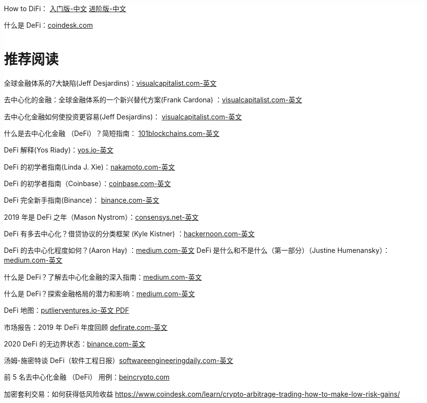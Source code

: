 How to DiFi： [入门版-中文](https://nigdaemon.gitbook.io/how-to-defi-beginnerv2/) [进阶版-中文](https://nigdaemon.gitbook.io/how-to-defi-advanced-zhogn-wen-b) 

什么是 DeFi：[coindesk.com](https://www.coindesk.com/learn/what-is-defi/)
# 推荐阅读


    
全球金融体系的7大缺陷(Jeff Desjardins)：[visualcapitalist.com-英文](https://www.visualcapitalist.com/7-major-flaws-global-financial-system)
    
去中心化的金融：全球金融体系的一个新兴替代方案(Frank Cardona) ：[visualcapitalist.com-英文](https://www.visualcapitalist.com/decentralized-finance/)
    
去中心化金融如何使投资更容易(Jeff Desjardins)： [visualcapitalist.com-英文](https://www.visualcapitalist.com/how-decentralized-finance-could-make-investing-more-accessible/)
    
什么是去中心化金融 （DeFi）？简短指南： [101blockchains.com-英文](https://101blockchains.com/decentralized-finance-defi)

DeFi 解释(Yos Riady)：[yos.io-英文](https://yos.io/2019/12/08/decentralized-finance-explained/)
    
DeFi 的初学者指南(Linda J. Xie)：[nakamoto.com-英文](https://nakamoto.com/beginners-guide-to-defi/)
    
DeFi 的初学者指南（Coinbase）：[coinbase.com-英文](https://blog.coinbase.com/a-beginners-guide-to-decentralized-finance-defi-574c68ff43c4)
    
DeFi 完全新手指南(Binance)： [binance.com-英文](https://www.binance.vision/blockchain/the-complete-beginners-guide-to-decentralized-finance-defi)
    
2019 年是 DeFi 之年（Mason Nystrom）：[consensys.net-英文](https://consensys.net/blog/news/2019-was-the-year-of-defi-and-why-2020-will-be-too/)
    
DeFi 有多去中心化？借贷协议的分类框架 (Kyle Kistner) ：[hackernoon.com-英文](https://hackernoon.com/how-decentralized-is-defi-a-framework-for-classifying-lending-protocols-90981f2c007f)
    
DeFi 的去中心化程度如何？(Aaron Hay) ：[medium.com-英文](https://medium.com/coinmonks/how-decentralized-is-decentralized-finance-89aea3070e8f)
DeFi 是什么和不是什么（第一部分）（Justine Humenansky）：[medium.com-英文](https://medium.com/coinmonks/defi-what-it-is-and-isnt-part-1-f7d7e7afee16)

什么是 DeFi？了解去中心化金融的深入指南：[medium.com-英文](https://medium.com/@KKGCConcept/what-is-defi-an-in-depth-guide-to-understanding-decentralized-finance-b1551120ab47)

什么是 DeFi？探索金融格局的潜力和影响：[medium.com-英文](https://medium.com/@nes-tech/what-is-defi-exploring-the-potential-and-impact-on-the-financial-landscape-ab7492af5e0f)
    
DeFi 地图：[putlierventures.io-英文 PDF](https://outlierventures.io/wp-content/uploads/2019/06/Mapping-Decentralised-Finance-DeFi-report.pdf)

市场报告：2019 年 DeFi 年度回顾 [defirate.com-英文](https://defirate.com/market-report-2019/)
    
2020 DeFi 的无边界状态：[binance.com-英文](https://research.binance.com/analysis/2020-borderless-state-of-defi)
    
汤姆-施密特谈 DeFi（软件工程日报）[softwareengineeringdaily.com-英文](https://softwareengineeringdaily.com/2020/02/25/decentralized-finance-with-tom-schmidt/)

前 5 名去中心化金融 （DeFi） 用例：[beincrypto.com](https://beincrypto.com/learn/decentralized-finance-and-use-cases/)

加密套利交易：如何获得低风险收益 https://www.coindesk.com/learn/crypto-arbitrage-trading-how-to-make-low-risk-gains/

